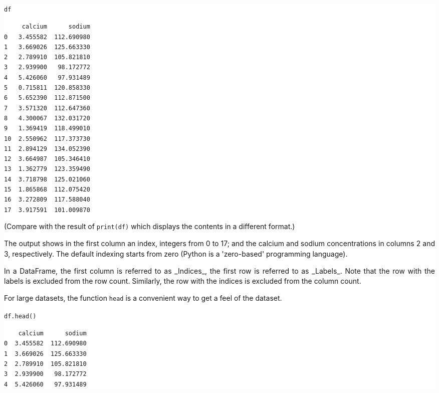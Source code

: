 

``` python
df
```

``` output
     calcium      sodium
0   3.455582  112.690980
1   3.669026  125.663330
2   2.789910  105.821810
3   2.939900   98.172772
4   5.426060   97.931489
5   0.715811  120.858330
6   5.652390  112.871500
7   3.571320  112.647360
8   4.300067  132.031720
9   1.369419  118.499010
10  2.550962  117.373730
11  2.894129  134.052390
12  3.664987  105.346410
13  1.362779  123.359490
14  3.718798  125.021060
15  1.865868  112.075420
16  3.272809  117.588040
17  3.917591  101.009870
```

(Compare with the result of `print(df)` which displays the contents in a different format.)

<p style='text-align: justify;'>
The output shows in the first column an index, integers from 0 to 17; and the calcium and sodium concentrations in columns 2 and 3, respectively. The default indexing starts from zero (Python is a 'zero-based' programming language).
</p>

<p style='text-align: justify;'>
In a DataFrame, the first column is referred to as _Indices_, the first row is referred to as _Labels_. Note that the row with the labels is excluded from the row count. Similarly, the row with the indices is excluded from the column count.
</p>

For large datasets, the function `head` is a convenient way to get a feel of the dataset.



``` python
df.head()
```

``` output
    calcium      sodium
0  3.455582  112.690980
1  3.669026  125.663330
2  2.789910  105.821810
3  2.939900   98.172772
4  5.426060   97.931489
```
